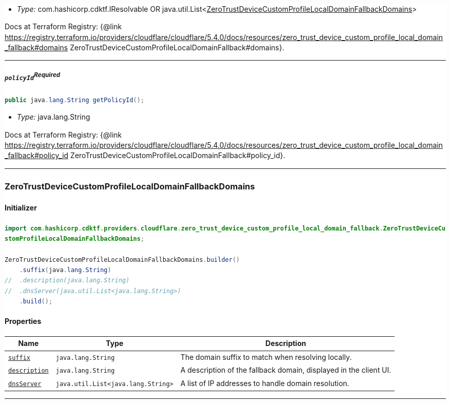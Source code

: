 - *Type:* com.hashicorp.cdktf.IResolvable OR java.util.List<<a href="#@cdktf/provider-cloudflare.zeroTrustDeviceCustomProfileLocalDomainFallback.ZeroTrustDeviceCustomProfileLocalDomainFallbackDomains">ZeroTrustDeviceCustomProfileLocalDomainFallbackDomains</a>>

Docs at Terraform Registry: {@link https://registry.terraform.io/providers/cloudflare/cloudflare/5.4.0/docs/resources/zero_trust_device_custom_profile_local_domain_fallback#domains ZeroTrustDeviceCustomProfileLocalDomainFallback#domains}.

---

##### `policyId`<sup>Required</sup> <a name="policyId" id="@cdktf/provider-cloudflare.zeroTrustDeviceCustomProfileLocalDomainFallback.ZeroTrustDeviceCustomProfileLocalDomainFallbackConfig.property.policyId"></a>

```java
public java.lang.String getPolicyId();
```

- *Type:* java.lang.String

Docs at Terraform Registry: {@link https://registry.terraform.io/providers/cloudflare/cloudflare/5.4.0/docs/resources/zero_trust_device_custom_profile_local_domain_fallback#policy_id ZeroTrustDeviceCustomProfileLocalDomainFallback#policy_id}.

---

### ZeroTrustDeviceCustomProfileLocalDomainFallbackDomains <a name="ZeroTrustDeviceCustomProfileLocalDomainFallbackDomains" id="@cdktf/provider-cloudflare.zeroTrustDeviceCustomProfileLocalDomainFallback.ZeroTrustDeviceCustomProfileLocalDomainFallbackDomains"></a>

#### Initializer <a name="Initializer" id="@cdktf/provider-cloudflare.zeroTrustDeviceCustomProfileLocalDomainFallback.ZeroTrustDeviceCustomProfileLocalDomainFallbackDomains.Initializer"></a>

```java
import com.hashicorp.cdktf.providers.cloudflare.zero_trust_device_custom_profile_local_domain_fallback.ZeroTrustDeviceCustomProfileLocalDomainFallbackDomains;

ZeroTrustDeviceCustomProfileLocalDomainFallbackDomains.builder()
    .suffix(java.lang.String)
//  .description(java.lang.String)
//  .dnsServer(java.util.List<java.lang.String>)
    .build();
```

#### Properties <a name="Properties" id="Properties"></a>

| **Name** | **Type** | **Description** |
| --- | --- | --- |
| <code><a href="#@cdktf/provider-cloudflare.zeroTrustDeviceCustomProfileLocalDomainFallback.ZeroTrustDeviceCustomProfileLocalDomainFallbackDomains.property.suffix">suffix</a></code> | <code>java.lang.String</code> | The domain suffix to match when resolving locally. |
| <code><a href="#@cdktf/provider-cloudflare.zeroTrustDeviceCustomProfileLocalDomainFallback.ZeroTrustDeviceCustomProfileLocalDomainFallbackDomains.property.description">description</a></code> | <code>java.lang.String</code> | A description of the fallback domain, displayed in the client UI. |
| <code><a href="#@cdktf/provider-cloudflare.zeroTrustDeviceCustomProfileLocalDomainFallback.ZeroTrustDeviceCustomProfileLocalDomainFallbackDomains.property.dnsServer">dnsServer</a></code> | <code>java.util.List<java.lang.String></code> | A list of IP addresses to handle domain resolution. |

---